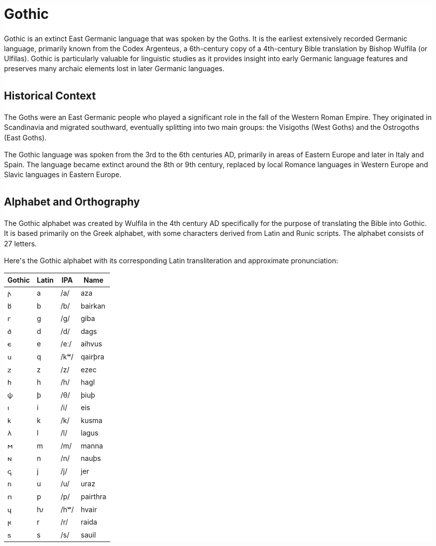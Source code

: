 # Gothic

Gothic is an extinct East Germanic language that was spoken by the Goths. It is the earliest extensively recorded Germanic language, primarily known from the Codex Argenteus, a 6th-century copy of a 4th-century Bible translation by Bishop Wulfila (or Ulfilas). Gothic is particularly valuable for linguistic studies as it provides insight into early Germanic language features and preserves many archaic elements lost in later Germanic languages.

## Historical Context

The Goths were an East Germanic people who played a significant role in the fall of the Western Roman Empire. They originated in Scandinavia and migrated southward, eventually splitting into two main groups: the Visigoths (West Goths) and the Ostrogoths (East Goths).

The Gothic language was spoken from the 3rd to the 6th centuries AD, primarily in areas of Eastern Europe and later in Italy and Spain. The language became extinct around the 8th or 9th century, replaced by local Romance languages in Western Europe and Slavic languages in Eastern Europe.

## Alphabet and Orthography

The Gothic alphabet was created by Wulfila in the 4th century AD specifically for the purpose of translating the Bible into Gothic. It is based primarily on the Greek alphabet, with some characters derived from Latin and Runic scripts. The alphabet consists of 27 letters.

Here's the Gothic alphabet with its corresponding Latin transliteration and approximate pronunciation:

| Gothic | Latin | IPA | Name |
|--------|-------|-----|------|
| 𐌰 | a | /a/ | aza |
| 𐌱 | b | /b/ | bairkan |
| 𐌲 | g | /ɡ/ | giba |
| 𐌳 | d | /d/ | dags |
| 𐌴 | e | /eː/ | aihvus |
| 𐌵 | q | /kʷ/ | qairþra |
| 𐌶 | z | /z/ | ezec |
| 𐌷 | h | /h/ | hagl |
| 𐌸 | þ | /θ/ | þiuþ |
| 𐌹 | i | /i/ | eis |
| 𐌺 | k | /k/ | kusma |
| 𐌻 | l | /l/ | lagus |
| 𐌼 | m | /m/ | manna |
| 𐌽 | n | /n/ | nauþs |
| 𐌾 | j | /j/ | jer |
| 𐌿 | u | /u/ | uraz |
| 𐍀 | p | /p/ | pairthra |
| 𐍁 | ƕ | /hʷ/ | hvair |
| 𐍂 | r | /r/ | raida |
| 𐍃 | s | /s/ | sauil |